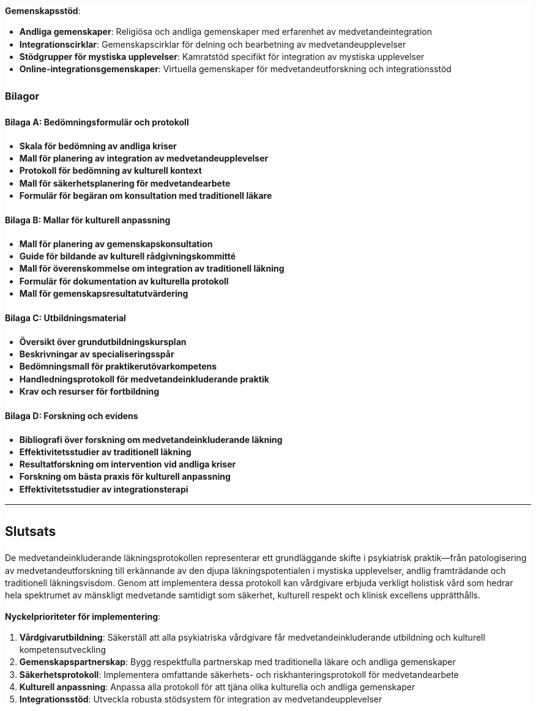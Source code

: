 **Gemenskapsstöd**:
- **Andliga gemenskaper**: Religiösa och andliga gemenskaper med erfarenhet av medvetandeintegration
- **Integrationscirklar**: Gemenskapscirklar för delning och bearbetning av medvetandeupplevelser
- **Stödgrupper för mystiska upplevelser**: Kamratstöd specifikt för integration av mystiska upplevelser
- **Online-integrationsgemenskaper**: Virtuella gemenskaper för medvetandeutforskning och integrationsstöd

### Bilagor

#### **Bilaga A: Bedömningsformulär och protokoll**
- **Skala för bedömning av andliga kriser**
- **Mall för planering av integration av medvetandeupplevelser**
- **Protokoll för bedömning av kulturell kontext**
- **Mall för säkerhetsplanering för medvetandearbete**
- **Formulär för begäran om konsultation med traditionell läkare**

#### **Bilaga B: Mallar för kulturell anpassning**
- **Mall för planering av gemenskapskonsultation**
- **Guide för bildande av kulturell rådgivningskommitté**
- **Mall för överenskommelse om integration av traditionell läkning**
- **Formulär för dokumentation av kulturella protokoll**
- **Mall för gemenskapsresultatutvärdering**

#### **Bilaga C: Utbildningsmaterial**
- **Översikt över grundutbildningskursplan**
- **Beskrivningar av specialiseringsspår**
- **Bedömningsmall för praktikerutövarkompetens**
- **Handledningsprotokoll för medvetandeinkluderande praktik**
- **Krav och resurser för fortbildning**

#### **Bilaga D: Forskning och evidens**
- **Bibliografi över forskning om medvetandeinkluderande läkning**
- **Effektivitetsstudier av traditionell läkning**
- **Resultatforskning om intervention vid andliga kriser**
- **Forskning om bästa praxis för kulturell anpassning**
- **Effektivitetsstudier av integrationsterapi**

---

## Slutsats

De medvetandeinkluderande läkningsprotokollen representerar ett grundläggande skifte i psykiatrisk praktik—från patologisering av medvetandeutforskning till erkännande av den djupa läkningspotentialen i mystiska upplevelser, andlig framträdande och traditionell läkningsvisdom. Genom att implementera dessa protokoll kan vårdgivare erbjuda verkligt holistisk vård som hedrar hela spektrumet av mänskligt medvetande samtidigt som säkerhet, kulturell respekt och klinisk excellens upprätthålls.

**Nyckelprioriteter för implementering**:

1. **Vårdgivarutbildning**: Säkerställ att alla psykiatriska vårdgivare får medvetandeinkluderande utbildning och kulturell kompetensutveckling
2. **Gemenskapspartnerskap**: Bygg respektfulla partnerskap med traditionella läkare och andliga gemenskaper
3. **Säkerhetsprotokoll**: Implementera omfattande säkerhets- och riskhanteringsprotokoll för medvetandearbete
4. **Kulturell anpassning**: Anpassa alla protokoll för att tjäna olika kulturella och andliga gemenskaper
5. **Integrationsstöd**: Utveckla robusta stödsystem för integration av medvetandeupplevelser
